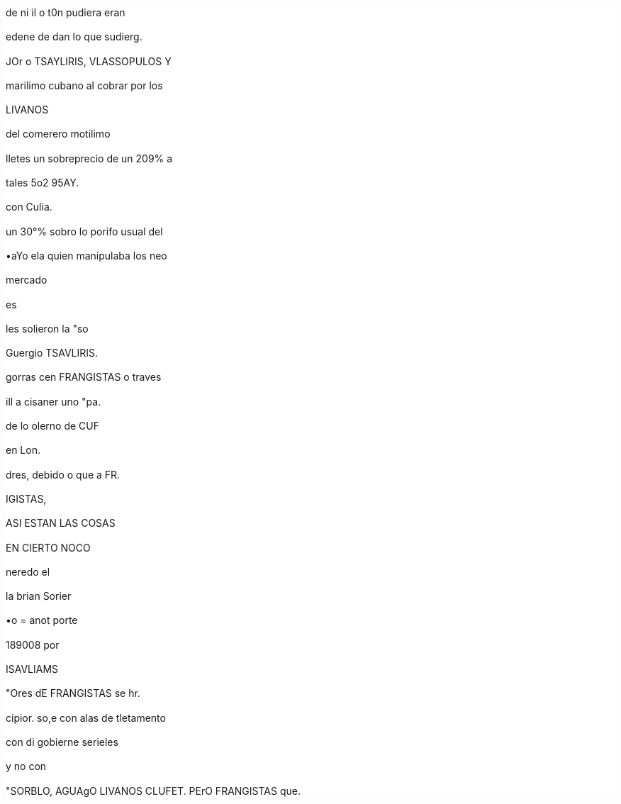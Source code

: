 de ni il o t0n pudiera eran

edene de dan lo que sudierg.

JOr o TSAYLIRIS, VLASSOPULOS Y

marilimo cubano al cobrar por los

LIVANOS

del comerero motilimo

lletes un sobreprecio de un 209% a

tales 5o2 95AY.

con Culia.

un 30°% sobro lo porifo usual del

•aYo ela quien manipulaba los neo

mercado

es

les solieron la "so

Guergio TSAVLIRIS.

gorras cen FRANGISTAS o traves

ill a cisaner uno "pa.

de lo olerno de CUF

en Lon.

dres, debido o que a FR.

IGISTAS,

ASI ESTAN LAS COSAS

EN CIERTO NOCO

neredo el

la brian Sorier

•o = anot porte

189008 por

ISAVLIAMS

"Ores dE FRANGISTAS se hr.

cipior. so,e con alas de tletamento

con di gobierne serieles

y no con

"SORBLO, AGUAgO LIVANOS CLUFET. PErO FRANGISTAS que.

